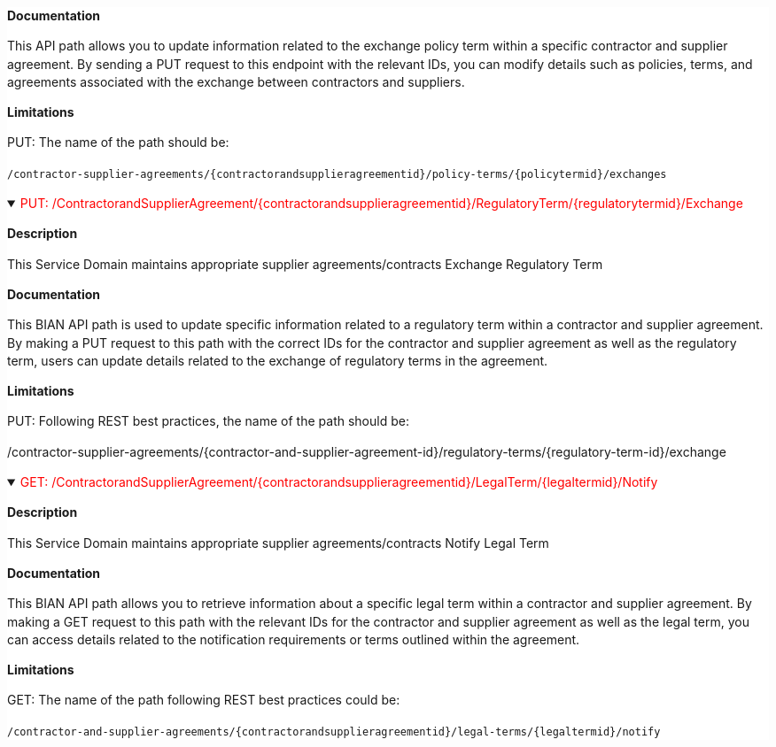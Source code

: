   **Documentation**

  This API path allows you to update information related to the exchange policy term within a specific contractor and supplier agreement. By sending a PUT request to this endpoint with the relevant IDs, you can modify details such as policies, terms, and agreements associated with the exchange between contractors and suppliers.

  **Limitations**

  PUT: The name of the path should be:

`/contractor-supplier-agreements/{contractorandsupplieragreementid}/policy-terms/{policytermid}/exchanges`

</details>

<details open>
  <summary><span style='color:red;'>PUT: /ContractorandSupplierAgreement/{contractorandsupplieragreementid}/RegulatoryTerm/{regulatorytermid}/Exchange</span></summary>

  **Description**

  This Service Domain maintains appropriate supplier agreements/contracts Exchange Regulatory Term

  **Documentation**

  This BIAN API path is used to update specific information related to a regulatory term within a contractor and supplier agreement. By making a PUT request to this path with the correct IDs for the contractor and supplier agreement as well as the regulatory term, users can update details related to the exchange of regulatory terms in the agreement.

  **Limitations**

  PUT: Following REST best practices, the name of the path should be:

/contractor-supplier-agreements/{contractor-and-supplier-agreement-id}/regulatory-terms/{regulatory-term-id}/exchange

</details>

<details open>
  <summary><span style='color:red;'>GET: /ContractorandSupplierAgreement/{contractorandsupplieragreementid}/LegalTerm/{legaltermid}/Notify</span></summary>

  **Description**

  This Service Domain maintains appropriate supplier agreements/contracts Notify Legal Term

  **Documentation**

  This BIAN API path allows you to retrieve information about a specific legal term within a contractor and supplier agreement. By making a GET request to this path with the relevant IDs for the contractor and supplier agreement as well as the legal term, you can access details related to the notification requirements or terms outlined within the agreement.

  **Limitations**

  GET: The name of the path following REST best practices could be:

`/contractor-and-supplier-agreements/{contractorandsupplieragreementid}/legal-terms/{legaltermid}/notify`
